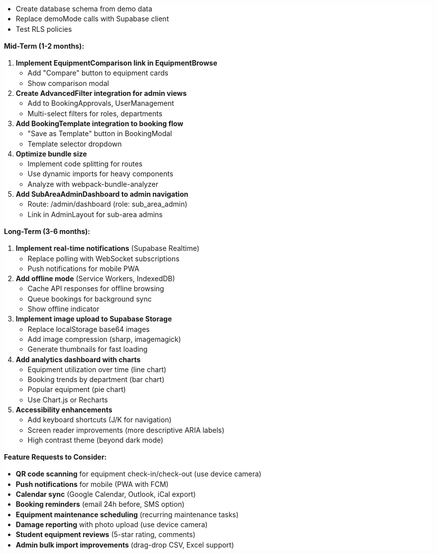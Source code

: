    - Create database schema from demo data
   - Replace demoMode calls with Supabase client
   - Test RLS policies

**Mid-Term (1-2 months):**
1. **Implement EquipmentComparison link in EquipmentBrowse**
   - Add "Compare" button to equipment cards
   - Show comparison modal
2. **Create AdvancedFilter integration for admin views**
   - Add to BookingApprovals, UserManagement
   - Multi-select filters for roles, departments
3. **Add BookingTemplate integration to booking flow**
   - "Save as Template" button in BookingModal
   - Template selector dropdown
4. **Optimize bundle size**
   - Implement code splitting for routes
   - Use dynamic imports for heavy components
   - Analyze with webpack-bundle-analyzer
5. **Add SubAreaAdminDashboard to admin navigation**
   - Route: /admin/dashboard (role: sub_area_admin)
   - Link in AdminLayout for sub-area admins

**Long-Term (3-6 months):**
1. **Implement real-time notifications** (Supabase Realtime)
   - Replace polling with WebSocket subscriptions
   - Push notifications for mobile PWA
2. **Add offline mode** (Service Workers, IndexedDB)
   - Cache API responses for offline browsing
   - Queue bookings for background sync
   - Show offline indicator
3. **Implement image upload to Supabase Storage**
   - Replace localStorage base64 images
   - Add image compression (sharp, imagemagick)
   - Generate thumbnails for fast loading
4. **Add analytics dashboard with charts**
   - Equipment utilization over time (line chart)
   - Booking trends by department (bar chart)
   - Popular equipment (pie chart)
   - Use Chart.js or Recharts
5. **Accessibility enhancements**
   - Add keyboard shortcuts (J/K for navigation)
   - Screen reader improvements (more descriptive ARIA labels)
   - High contrast theme (beyond dark mode)

**Feature Requests to Consider:**
- **QR code scanning** for equipment check-in/check-out (use device camera)
- **Push notifications** for mobile (PWA with FCM)
- **Calendar sync** (Google Calendar, Outlook, iCal export)
- **Booking reminders** (email 24h before, SMS option)
- **Equipment maintenance scheduling** (recurring maintenance tasks)
- **Damage reporting** with photo upload (use device camera)
- **Student equipment reviews** (5-star rating, comments)
- **Admin bulk import improvements** (drag-drop CSV, Excel support)
